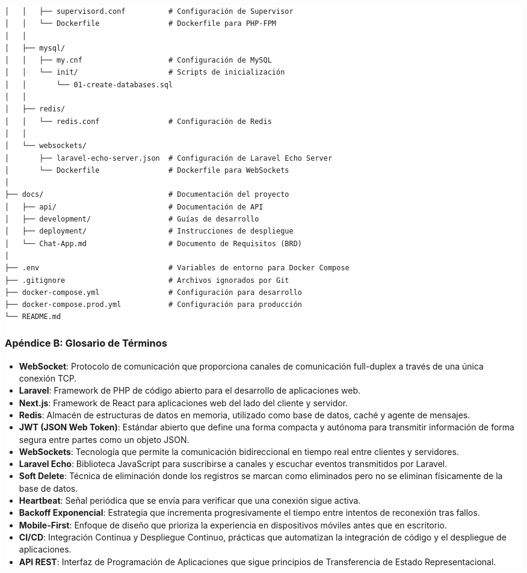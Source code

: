 ```
│   │   ├── supervisord.conf          # Configuración de Supervisor
│   │   └── Dockerfile                # Dockerfile para PHP-FPM
│   │
│   ├── mysql/
│   │   ├── my.cnf                    # Configuración de MySQL
│   │   └── init/                     # Scripts de inicialización
│   │       └── 01-create-databases.sql
│   │
│   ├── redis/
│   │   └── redis.conf                # Configuración de Redis
│   │
│   └── websockets/
│       ├── laravel-echo-server.json  # Configuración de Laravel Echo Server
│       └── Dockerfile                # Dockerfile para WebSockets
│
├── docs/                             # Documentación del proyecto
│   ├── api/                          # Documentación de API
│   ├── development/                  # Guías de desarrollo
│   ├── deployment/                   # Instrucciones de despliegue
│   └── Chat-App.md                   # Documento de Requisitos (BRD)
│
├── .env                              # Variables de entorno para Docker Compose
├── .gitignore                        # Archivos ignorados por Git
├── docker-compose.yml                # Configuración para desarrollo
├── docker-compose.prod.yml           # Configuración para producción
└── README.md
```

### Apéndice B: Glosario de Términos

- **WebSocket**: Protocolo de comunicación que proporciona canales de comunicación full-duplex a través de una única conexión TCP.
- **Laravel**: Framework de PHP de código abierto para el desarrollo de aplicaciones web.
- **Next.js**: Framework de React para aplicaciones web del lado del cliente y servidor.
- **Redis**: Almacén de estructuras de datos en memoria, utilizado como base de datos, caché y agente de mensajes.
- **JWT (JSON Web Token)**: Estándar abierto que define una forma compacta y autónoma para transmitir información de forma segura entre partes como un objeto JSON.
- **WebSockets**: Tecnología que permite la comunicación bidireccional en tiempo real entre clientes y servidores.
- **Laravel Echo**: Biblioteca JavaScript para suscribirse a canales y escuchar eventos transmitidos por Laravel.
- **Soft Delete**: Técnica de eliminación donde los registros se marcan como eliminados pero no se eliminan físicamente de la base de datos.
- **Heartbeat**: Señal periódica que se envía para verificar que una conexión sigue activa.
- **Backoff Exponencial**: Estrategia que incrementa progresivamente el tiempo entre intentos de reconexión tras fallos.
- **Mobile-First**: Enfoque de diseño que prioriza la experiencia en dispositivos móviles antes que en escritorio.
- **CI/CD**: Integración Continua y Despliegue Continuo, prácticas que automatizan la integración de código y el despliegue de aplicaciones.
- **API REST**: Interfaz de Programación de Aplicaciones que sigue principios de Transferencia de Estado Representacional.
